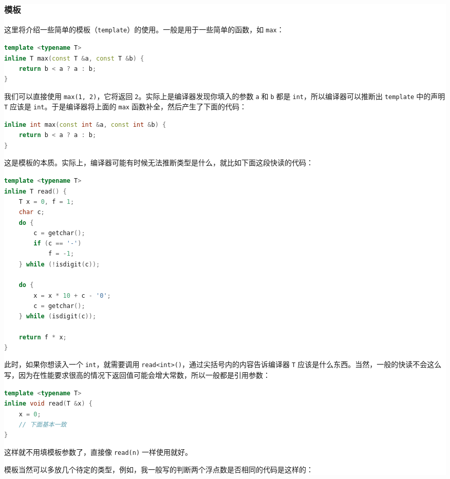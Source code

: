 ### 模板

这里将介绍一些简单的模板（`template`）的使用。一般是用于一些简单的函数，如 `max`：

```cpp
template <typename T>
inline T max(const T &a, const T &b) {
    return b < a ? a : b;
}
```

我们可以直接使用 `max(1, 2)`，它将返回 `2`。实际上是编译器发现你填入的参数 `a` 和 `b` 都是 `int`，所以编译器可以推断出 `template` 中的声明 `T` 应该是 `int`。于是编译器将上面的 `max` 函数补全，然后产生了下面的代码：

```cpp
inline int max(const int &a, const int &b) {
    return b < a ? a : b;
}
```

这是模板的本质。实际上，编译器可能有时候无法推断类型是什么，就比如下面这段快读的代码：

```cpp
template <typename T>
inline T read() {
    T x = 0, f = 1;
    char c;
    do {
        c = getchar();
        if (c == '-')
            f = -1;
    } while (!isdigit(c));

    do {
        x = x * 10 + c - '0';
        c = getchar();
    } while (isdigit(c));

    return f * x;
}
```

此时，如果你想读入一个 `int`，就需要调用 `read<int>()`，通过尖括号内的内容告诉编译器 `T` 应该是什么东西。当然，一般的快读不会这么写，因为在性能要求很高的情况下返回值可能会增大常数，所以一般都是引用参数：

```cpp
template <typename T>
inline void read(T &x) {
    x = 0;
    // 下面基本一致
}
```

这样就不用填模板参数了，直接像 `read(n)` 一样使用就好。

模板当然可以多放几个待定的类型，例如，我一般写的判断两个浮点数是否相同的代码是这样的：
